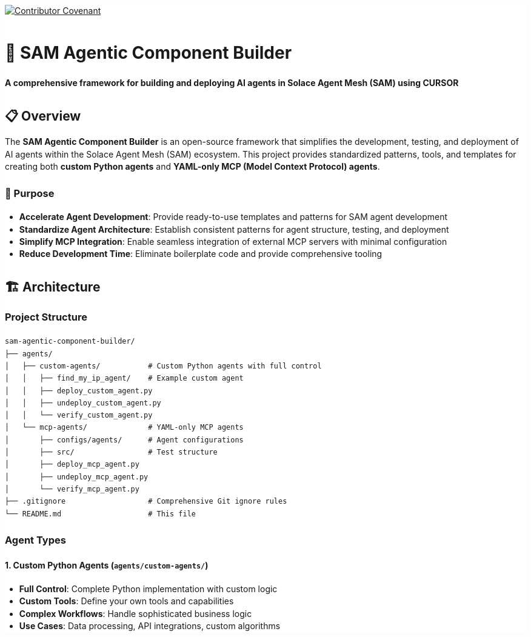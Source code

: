 [![Contributor Covenant](https://img.shields.io/badge/Contributor%20Covenant-v2.0%20adopted-ff69b4.svg)](CODE_OF_CONDUCT.md)

# 🚀 SAM Agentic Component Builder

**A comprehensive framework for building and deploying AI agents in Solace Agent Mesh (SAM) using CURSOR**

## 📋 Overview

The **SAM Agentic Component Builder** is an open-source framework that simplifies the development, testing, and deployment of AI agents within the Solace Agent Mesh (SAM) ecosystem. This project provides standardized patterns, tools, and templates for creating both **custom Python agents** and **YAML-only MCP (Model Context Protocol) agents**.

### 🎯 Purpose

- **Accelerate Agent Development**: Provide ready-to-use templates and patterns for SAM agent development
- **Standardize Agent Architecture**: Establish consistent patterns for agent structure, testing, and deployment
- **Simplify MCP Integration**: Enable seamless integration of external MCP servers with minimal configuration
- **Reduce Development Time**: Eliminate boilerplate code and provide comprehensive tooling

## 🏗️ Architecture

### **Project Structure**
```
sam-agentic-component-builder/
├── agents/
│   ├── custom-agents/           # Custom Python agents with full control
│   │   ├── find_my_ip_agent/    # Example custom agent
│   │   ├── deploy_custom_agent.py
│   │   ├── undeploy_custom_agent.py
│   │   └── verify_custom_agent.py
│   └── mcp-agents/              # YAML-only MCP agents
│       ├── configs/agents/      # Agent configurations
│       ├── src/                 # Test structure
│       ├── deploy_mcp_agent.py
│       ├── undeploy_mcp_agent.py
│       └── verify_mcp_agent.py
├── .gitignore                   # Comprehensive Git ignore rules
└── README.md                    # This file
```

### **Agent Types**

#### **1. Custom Python Agents** (`agents/custom-agents/`)
- **Full Control**: Complete Python implementation with custom logic
- **Custom Tools**: Define your own tools and capabilities
- **Complex Workflows**: Handle sophisticated business logic
- **Use Cases**: Data processing, API integrations, custom algorithms

